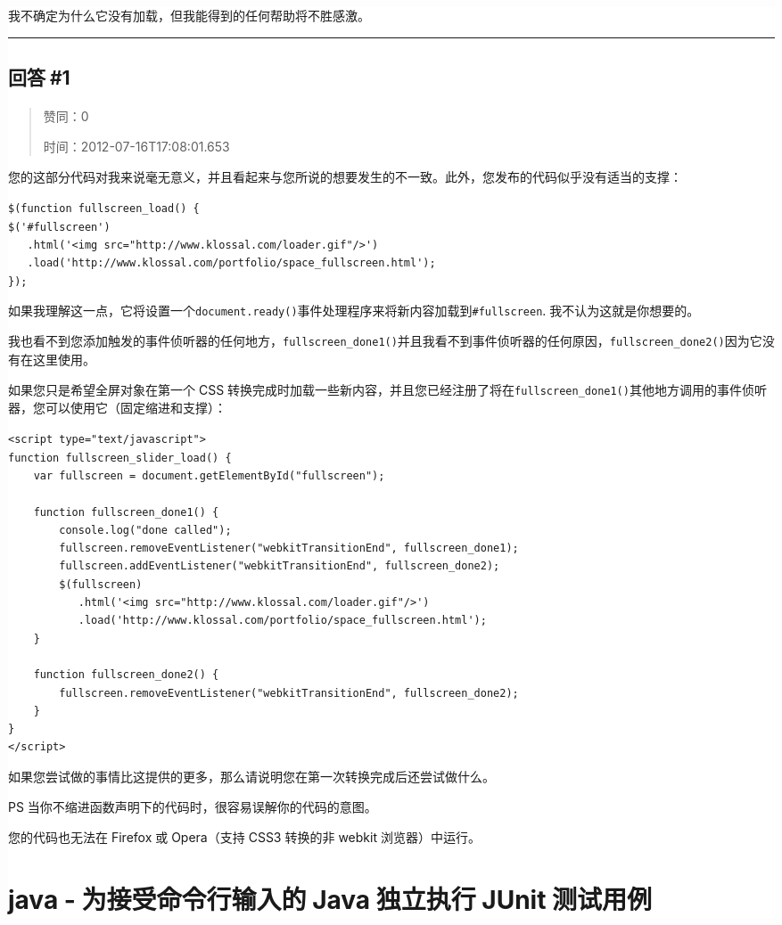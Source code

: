 我不确定为什么它没有加载，但我能得到的任何帮助将不胜感激。

* * *

## 回答 #1

> 赞同：0
> 
> 时间：2012-07-16T17:08:01.653

您的这部分代码对我来说毫无意义，并且看起来与您所说的想要发生的不一致。此外，您发布的代码似乎没有适当的支撑：

```
$(function fullscreen_load() {
$('#fullscreen')
   .html('<img src="http://www.klossal.com/loader.gif"/>')
   .load('http://www.klossal.com/portfolio/space_fullscreen.html');
}); 
```

如果我理解这一点，它将设置一个`document.ready()`事件处理程序来将新内容加载到`#fullscreen`. 我不认为这就是你想要的。

我也看不到您添加触发的事件侦听器的任何地方，`fullscreen_done1()`并且我看不到事件侦听器的任何原因，`fullscreen_done2()`因为它没有在这里使用。

如果您只是希望全屏对象在第一个 CSS 转换完成时加载一些新内容，并且您已经注册了将在`fullscreen_done1()`其他地方调用的事件侦听器，您可以使用它（固定缩进和支撑）：

```
<script type="text/javascript">
function fullscreen_slider_load() {
    var fullscreen = document.getElementById("fullscreen");

    function fullscreen_done1() {
        console.log("done called");
        fullscreen.removeEventListener("webkitTransitionEnd", fullscreen_done1);
        fullscreen.addEventListener("webkitTransitionEnd", fullscreen_done2);
        $(fullscreen)
           .html('<img src="http://www.klossal.com/loader.gif"/>')
           .load('http://www.klossal.com/portfolio/space_fullscreen.html');
    }

    function fullscreen_done2() {
        fullscreen.removeEventListener("webkitTransitionEnd", fullscreen_done2);
    }
}
</script> 
```

如果您尝试做的事情比这提供的更多，那么请说明您在第一次转换完成后还尝试做什么。

PS 当你不缩进函数声明下的代码时，很容易误解你的代码的意图。

您的代码也无法在 Firefox 或 Opera（支持 CSS3 转换的非 webkit 浏览器）中运行。

# java - 为接受命令行输入的 Java 独立执行 JUnit 测试用例
